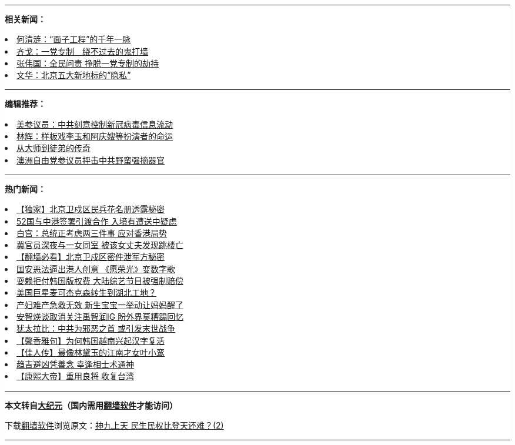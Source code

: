 <hr>


<strong>相关新闻：</strong>
<li><a href="/gb/7/9/7/n1826570.md#1">何清涟：“面子工程”的千年一脉</a></li>
<li><a href="/gb/7/10/18/n1871519.md#1">齐戈：一党专制　绕不过去的鬼打墙</a></li>
<li><a href="/gb/8/6/18/n2159169.md#1">张伟国：全民问责  挣脱一党专制的劫持</a></li>
<li><a href="/gb/8/10/5/n2286090.md#1">文华：北京五大新地标的“隐私”</a></li>
<hr>


<strong>编辑推荐：</strong>
<li><a href="/gb/20/2/22/n11887949.md#1">美参议员：中共刻意控制新冠病毒信息流动</a></li>
<li><a href="/gb/19/2/9/n11034634.md#1" target="_blank">林辉：样板戏李玉和阿庆嫂等扮演者的命运</a></li><li><a href="/gb/7/4/5/n1669415.md?dfh#1" target="_blank">从大师到徒弟的传奇</a></li><li><a href="/gb/19/11/19/n11666929.md#1" target="_blank">澳洲自由党参议员抨击中共野蛮强摘器官</a></li>
<hr>

<strong>热门新闻：</strong>
<li><a href="/gb/20/6/5/n12165121.md#1">【独家】北京卫戍区民兵花名册透露秘密</a></li>
<li><a href="/gb/20/7/4/n12232103.md#1">52国与中港签署引渡合作 入境有遭送中疑虑</a></li>
<li><a href="/gb/20/7/4/n12232772.md#1">白宫：总统正考虑两三件事 应对香港局势</a></li>
<li><a href="/gb/20/7/5/n12233457.md#1">冀官员深夜与一女同室 被该女丈夫发现跳楼亡</a></li>
<li><a href="/gb/20/7/5/n12233438.md#1">【翻墙必看】北京卫戍区密件泄军方秘密</a></li>
<li><a href="/gb/20/7/3/n12230960.md#1">国安恶法逼出港人创意 《愿荣光》变数字歌</a></li>
<li><a href="/gb/20/7/2/n12228726.md#1">耍赖拒付韩国版权费 大陆综艺节目被强制赔偿</a></li>
<li><a href="/gb/20/7/5/n12233623.md#1">美国巨星麦可杰克森转生到湖北工地？</a></li>
<li><a href="/gb/20/7/3/n12231338.md#1">产妇难产急救无效 新生宝宝一举动让妈妈醒了</a></li>
<li><a href="/gb/20/7/3/n12230223.md#1">安智煐谈取消关注禹智润IG 盼外界莫糟蹋回忆</a></li>
<li><a href="/gb/20/7/3/n12229948.md#1">犹太拉比：中共为邪恶之首 或引发末世战争</a></li>
<li><a href="/gb/20/5/23/n12131413.md#1">【馨香雅句】为何韩国越南兴起汉字复活</a></li>
<li><a href="/gb/20/6/29/n12220541.md#1">【佳人传】最像林黛玉的江南才女叶小鸾</a></li>
<li><a href="/gb/20/6/24/n12209058.md#1">趋吉避凶凭善念 幸逢相士术通神</a></li>
<li><a href="/gb/20/5/26/n12138310.md#1">【康熙大帝】重用良将 收复台湾</a></li>
<hr>

<strong>本文转自<a href="https://www.epochtimes.com">大纪元</a>（国内需用<a href="https://github.com/bannedbook/fanqiang/wiki">翻墙软件</a>才能访问）</strong><p>下载<a href="https://github.com/bannedbook/fanqiang/wiki">翻墙软件</a>浏览原文：<a href="https://www.epochtimes.com/gb/12/6/22/n3618524.htm">神九上天 民生民权比登天还难？(2)</a></p><hr>
